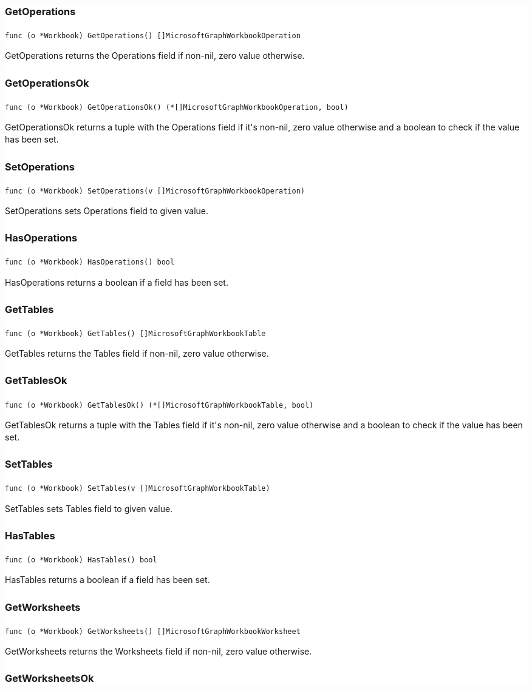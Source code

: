 ### GetOperations

`func (o *Workbook) GetOperations() []MicrosoftGraphWorkbookOperation`

GetOperations returns the Operations field if non-nil, zero value otherwise.

### GetOperationsOk

`func (o *Workbook) GetOperationsOk() (*[]MicrosoftGraphWorkbookOperation, bool)`

GetOperationsOk returns a tuple with the Operations field if it's non-nil, zero value otherwise
and a boolean to check if the value has been set.

### SetOperations

`func (o *Workbook) SetOperations(v []MicrosoftGraphWorkbookOperation)`

SetOperations sets Operations field to given value.

### HasOperations

`func (o *Workbook) HasOperations() bool`

HasOperations returns a boolean if a field has been set.

### GetTables

`func (o *Workbook) GetTables() []MicrosoftGraphWorkbookTable`

GetTables returns the Tables field if non-nil, zero value otherwise.

### GetTablesOk

`func (o *Workbook) GetTablesOk() (*[]MicrosoftGraphWorkbookTable, bool)`

GetTablesOk returns a tuple with the Tables field if it's non-nil, zero value otherwise
and a boolean to check if the value has been set.

### SetTables

`func (o *Workbook) SetTables(v []MicrosoftGraphWorkbookTable)`

SetTables sets Tables field to given value.

### HasTables

`func (o *Workbook) HasTables() bool`

HasTables returns a boolean if a field has been set.

### GetWorksheets

`func (o *Workbook) GetWorksheets() []MicrosoftGraphWorkbookWorksheet`

GetWorksheets returns the Worksheets field if non-nil, zero value otherwise.

### GetWorksheetsOk
